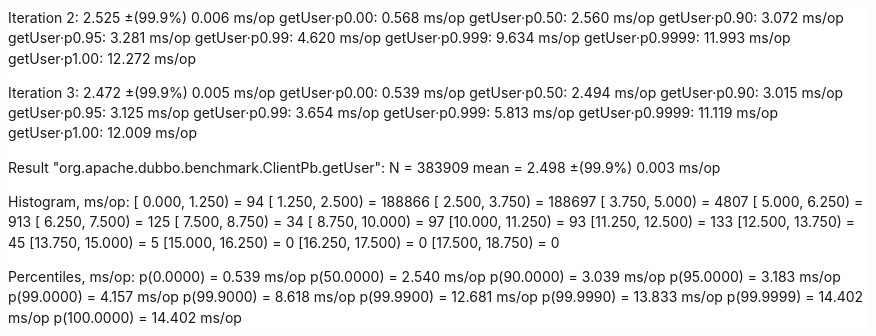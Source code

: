 Iteration   2: 2.525 ±(99.9%) 0.006 ms/op
                 getUser·p0.00:   0.568 ms/op
                 getUser·p0.50:   2.560 ms/op
                 getUser·p0.90:   3.072 ms/op
                 getUser·p0.95:   3.281 ms/op
                 getUser·p0.99:   4.620 ms/op
                 getUser·p0.999:  9.634 ms/op
                 getUser·p0.9999: 11.993 ms/op
                 getUser·p1.00:   12.272 ms/op

Iteration   3: 2.472 ±(99.9%) 0.005 ms/op
                 getUser·p0.00:   0.539 ms/op
                 getUser·p0.50:   2.494 ms/op
                 getUser·p0.90:   3.015 ms/op
                 getUser·p0.95:   3.125 ms/op
                 getUser·p0.99:   3.654 ms/op
                 getUser·p0.999:  5.813 ms/op
                 getUser·p0.9999: 11.119 ms/op
                 getUser·p1.00:   12.009 ms/op



Result "org.apache.dubbo.benchmark.ClientPb.getUser":
  N = 383909
  mean =      2.498 ±(99.9%) 0.003 ms/op

  Histogram, ms/op:
    [ 0.000,  1.250) = 94 
    [ 1.250,  2.500) = 188866 
    [ 2.500,  3.750) = 188697 
    [ 3.750,  5.000) = 4807 
    [ 5.000,  6.250) = 913 
    [ 6.250,  7.500) = 125 
    [ 7.500,  8.750) = 34 
    [ 8.750, 10.000) = 97 
    [10.000, 11.250) = 93 
    [11.250, 12.500) = 133 
    [12.500, 13.750) = 45 
    [13.750, 15.000) = 5 
    [15.000, 16.250) = 0 
    [16.250, 17.500) = 0 
    [17.500, 18.750) = 0 

  Percentiles, ms/op:
      p(0.0000) =      0.539 ms/op
     p(50.0000) =      2.540 ms/op
     p(90.0000) =      3.039 ms/op
     p(95.0000) =      3.183 ms/op
     p(99.0000) =      4.157 ms/op
     p(99.9000) =      8.618 ms/op
     p(99.9900) =     12.681 ms/op
     p(99.9990) =     13.833 ms/op
     p(99.9999) =     14.402 ms/op
    p(100.0000) =     14.402 ms/op
